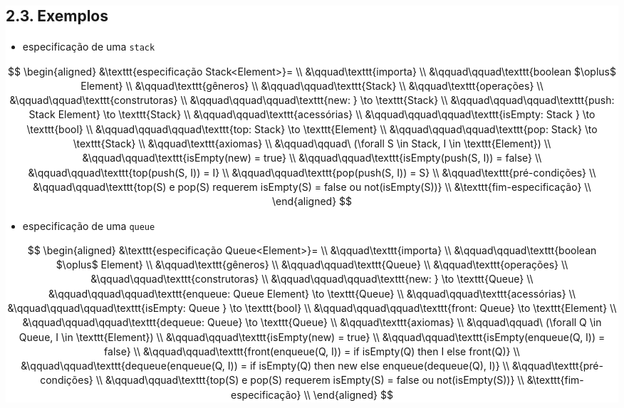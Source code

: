 ## 2.3. Exemplos
- especificação de uma `stack`

$$
\begin{aligned}
    &\texttt{especificação Stack<Element>}= \\
    &\qquad\texttt{importa} \\
    &\qquad\qquad\texttt{boolean $\oplus$ Element} \\
    &\qquad\texttt{gêneros} \\
    &\qquad\qquad\texttt{Stack} \\
    &\qquad\texttt{operações} \\
    &\qquad\qquad\texttt{construtoras} \\
    &\qquad\qquad\qquad\texttt{new: } \to \texttt{Stack} \\
    &\qquad\qquad\qquad\texttt{push: Stack Element} \to \texttt{Stack} \\
    &\qquad\qquad\texttt{acessórias} \\
    &\qquad\qquad\qquad\texttt{isEmpty: Stack } \to \texttt{bool} \\
    &\qquad\qquad\qquad\texttt{top: Stack} \to \texttt{Element} \\
    &\qquad\qquad\qquad\texttt{pop: Stack} \to \texttt{Stack} \\
    &\qquad\texttt{axiomas} \\
    &\qquad\qquad\ (\forall S \in Stack, I \in \texttt{Element}) \\
    &\qquad\qquad\texttt{isEmpty(new) = true} \\
    &\qquad\qquad\texttt{isEmpty(push(S, I)) = false} \\
    &\qquad\qquad\texttt{top(push(S, I)) = I} \\
    &\qquad\qquad\texttt{pop(push(S, I)) = S} \\
    &\qquad\texttt{pré-condições} \\
    &\qquad\qquad\texttt{top(S) e pop(S) requerem isEmpty(S) = false ou not(isEmpty(S))} \\
    &\texttt{fim-especificação} \\
\end{aligned}
$$

- especificação de uma `queue`

$$
\begin{aligned}
    &\texttt{especificação Queue<Element>}= \\
    &\qquad\texttt{importa} \\
    &\qquad\qquad\texttt{boolean $\oplus$ Element} \\
    &\qquad\texttt{gêneros} \\
    &\qquad\qquad\texttt{Queue} \\
    &\qquad\texttt{operações} \\
    &\qquad\qquad\texttt{construtoras} \\
    &\qquad\qquad\qquad\texttt{new: } \to \texttt{Queue} \\
    &\qquad\qquad\qquad\texttt{enqueue: Queue Element} \to \texttt{Queue} \\
    &\qquad\qquad\texttt{acessórias} \\
    &\qquad\qquad\qquad\texttt{isEmpty: Queue } \to \texttt{bool} \\
    &\qquad\qquad\qquad\texttt{front: Queue} \to \texttt{Element} \\
    &\qquad\qquad\qquad\texttt{dequeue: Queue} \to \texttt{Queue} \\
    &\qquad\texttt{axiomas} \\
    &\qquad\qquad\ (\forall Q \in Queue, I \in \texttt{Element}) \\
    &\qquad\qquad\texttt{isEmpty(new) = true} \\
    &\qquad\qquad\texttt{isEmpty(enqueue(Q, I)) = false} \\
    &\qquad\qquad\texttt{front(enqueue(Q, I)) = if isEmpty(Q) then I else front(Q)} \\
    &\qquad\qquad\texttt{dequeue(enqueue(Q, I)) = if isEmpty(Q) then new else enqueue(dequeue(Q), I)} \\
    &\qquad\texttt{pré-condições} \\
    &\qquad\qquad\texttt{top(S) e pop(S) requerem isEmpty(S) = false ou not(isEmpty(S))} \\
    &\texttt{fim-especificação} \\
\end{aligned}
$$
